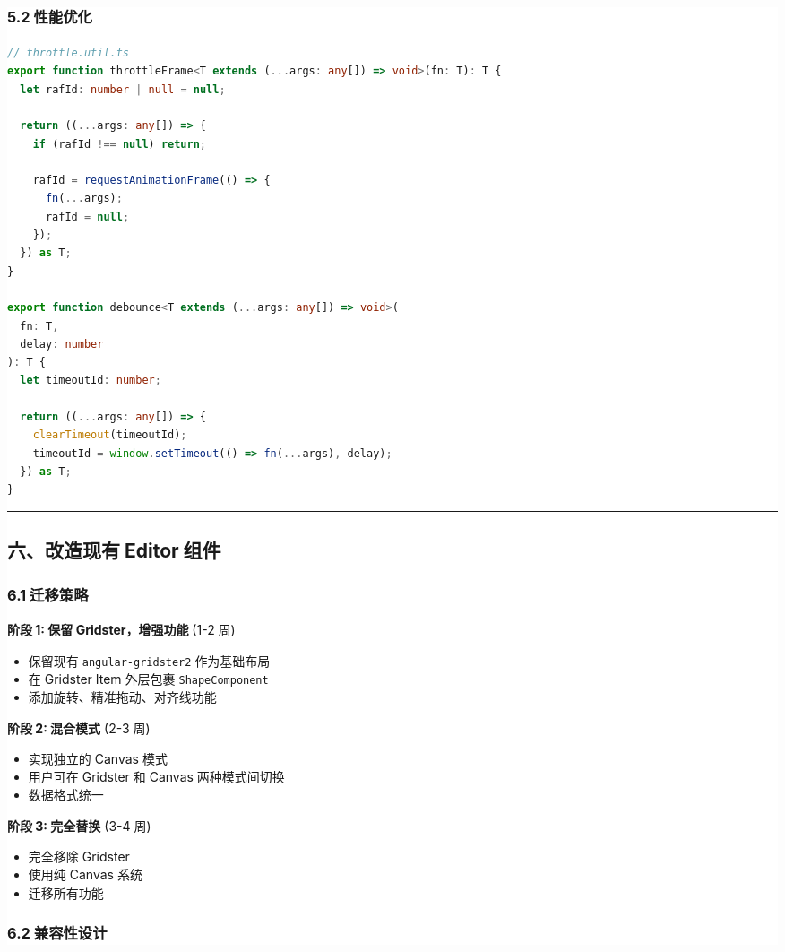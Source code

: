 ### 5.2 性能优化

```typescript
// throttle.util.ts
export function throttleFrame<T extends (...args: any[]) => void>(fn: T): T {
  let rafId: number | null = null;

  return ((...args: any[]) => {
    if (rafId !== null) return;

    rafId = requestAnimationFrame(() => {
      fn(...args);
      rafId = null;
    });
  }) as T;
}

export function debounce<T extends (...args: any[]) => void>(
  fn: T,
  delay: number
): T {
  let timeoutId: number;

  return ((...args: any[]) => {
    clearTimeout(timeoutId);
    timeoutId = window.setTimeout(() => fn(...args), delay);
  }) as T;
}
```

---

## 六、改造现有 Editor 组件

### 6.1 迁移策略

**阶段 1: 保留 Gridster，增强功能** (1-2 周)
- 保留现有 `angular-gridster2` 作为基础布局
- 在 Gridster Item 外层包裹 `ShapeComponent`
- 添加旋转、精准拖动、对齐线功能

**阶段 2: 混合模式** (2-3 周)
- 实现独立的 Canvas 模式
- 用户可在 Gridster 和 Canvas 两种模式间切换
- 数据格式统一

**阶段 3: 完全替换** (3-4 周)
- 完全移除 Gridster
- 使用纯 Canvas 系统
- 迁移所有功能

### 6.2 兼容性设计
